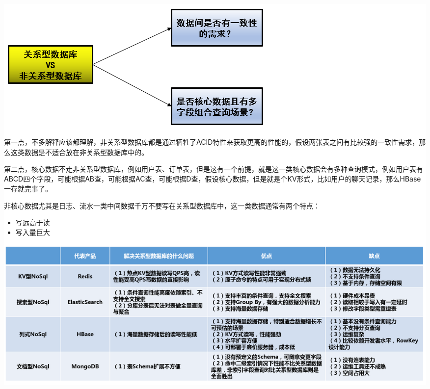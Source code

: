 ![ ](./SqlOrNoSql，看完这一篇你就懂了/关系型与非关系型.png)

第一点，不多解释应该都理解，非关系型数据库都是通过牺牲了ACID特性来获取更高的性能的，假设两张表之间有比较强的一致性需求，那么这类数据是不适合放在非关系型数据库中的。

第二点，核心数据不走非关系型数据库，例如用户表、订单表，但是这有一个前提，就是这一类核心数据会有多种查询模式，例如用户表有ABCD四个字段，可能根据AB查，可能根据AC查，可能根据D查，假设核心数据，但是就是个KV形式，比如用户的聊天记录，那么HBase一存就完事了。

非核心数据尤其是日志、流水一类中间数据千万不要写在关系型数据库中，这一类数据通常有两个特点：

- 写远高于读
- 写入量巨大

![ ](./SqlOrNoSql，看完这一篇你就懂了/总结.png)

